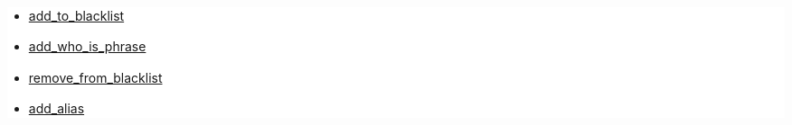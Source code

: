 
- [add_to_blacklist](#__add_to_blacklist__)





- [add_who_is_phrase](#__add_who_is_phrase__)











- [remove_from_blacklist](#__remove_from_blacklist__)



























- [add_alias](#__add_alias__)








































